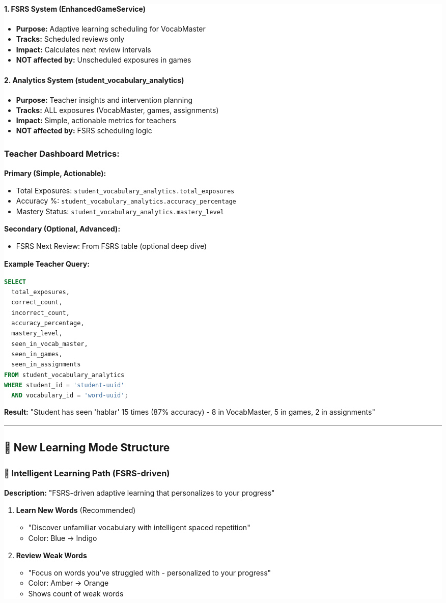 #### 1. FSRS System (EnhancedGameService)
- **Purpose:** Adaptive learning scheduling for VocabMaster
- **Tracks:** Scheduled reviews only
- **Impact:** Calculates next review intervals
- **NOT affected by:** Unscheduled exposures in games

#### 2. Analytics System (student_vocabulary_analytics)
- **Purpose:** Teacher insights and intervention planning
- **Tracks:** ALL exposures (VocabMaster, games, assignments)
- **Impact:** Simple, actionable metrics for teachers
- **NOT affected by:** FSRS scheduling logic

### Teacher Dashboard Metrics:
**Primary (Simple, Actionable):**
- Total Exposures: `student_vocabulary_analytics.total_exposures`
- Accuracy %: `student_vocabulary_analytics.accuracy_percentage`
- Mastery Status: `student_vocabulary_analytics.mastery_level`

**Secondary (Optional, Advanced):**
- FSRS Next Review: From FSRS table (optional deep dive)

**Example Teacher Query:**
```sql
SELECT 
  total_exposures,
  correct_count,
  incorrect_count,
  accuracy_percentage,
  mastery_level,
  seen_in_vocab_master,
  seen_in_games,
  seen_in_assignments
FROM student_vocabulary_analytics
WHERE student_id = 'student-uuid'
  AND vocabulary_id = 'word-uuid';
```

**Result:** "Student has seen 'hablar' 15 times (87% accuracy) - 8 in VocabMaster, 5 in games, 2 in assignments"

---

## 🚀 New Learning Mode Structure

### 🧠 Intelligent Learning Path (FSRS-driven)
**Description:** "FSRS-driven adaptive learning that personalizes to your progress"

1. **Learn New Words** (Recommended)
   - "Discover unfamiliar vocabulary with intelligent spaced repetition"
   - Color: Blue → Indigo

2. **Review Weak Words**
   - "Focus on words you've struggled with - personalized to your progress"
   - Color: Amber → Orange
   - Shows count of weak words

